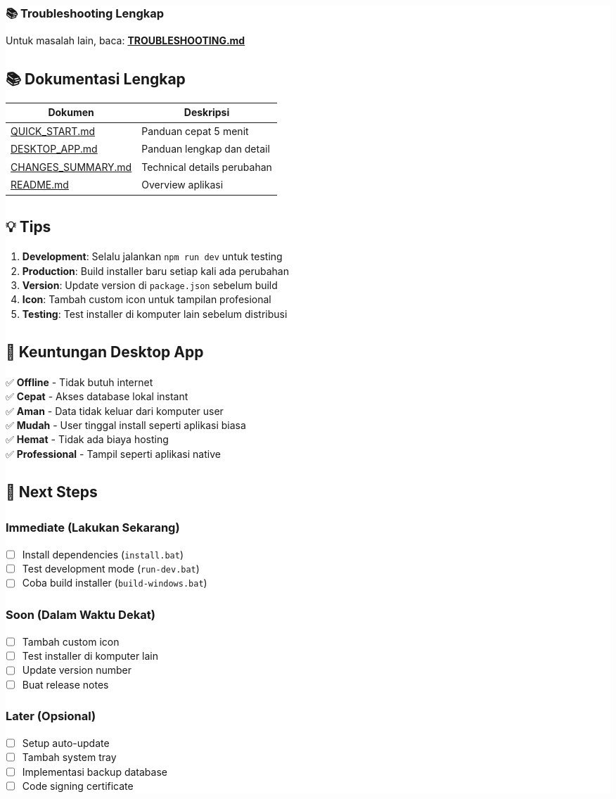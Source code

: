 ### 📚 Troubleshooting Lengkap
Untuk masalah lain, baca: **[TROUBLESHOOTING.md](./TROUBLESHOOTING.md)**

## 📚 Dokumentasi Lengkap

| Dokumen | Deskripsi |
|---------|-----------|
| [QUICK_START.md](./QUICK_START.md) | Panduan cepat 5 menit |
| [DESKTOP_APP.md](./DESKTOP_APP.md) | Panduan lengkap dan detail |
| [CHANGES_SUMMARY.md](./CHANGES_SUMMARY.md) | Technical details perubahan |
| [README.md](./README.md) | Overview aplikasi |

## 💡 Tips

1. **Development**: Selalu jalankan `npm run dev` untuk testing
2. **Production**: Build installer baru setiap kali ada perubahan
3. **Version**: Update version di `package.json` sebelum build
4. **Icon**: Tambah custom icon untuk tampilan profesional
5. **Testing**: Test installer di komputer lain sebelum distribusi

## 🎁 Keuntungan Desktop App

✅ **Offline** - Tidak butuh internet  
✅ **Cepat** - Akses database lokal instant  
✅ **Aman** - Data tidak keluar dari komputer user  
✅ **Mudah** - User tinggal install seperti aplikasi biasa  
✅ **Hemat** - Tidak ada biaya hosting  
✅ **Professional** - Tampil seperti aplikasi native  

## 🚀 Next Steps

### Immediate (Lakukan Sekarang)
- [ ] Install dependencies (`install.bat`)
- [ ] Test development mode (`run-dev.bat`)
- [ ] Coba build installer (`build-windows.bat`)

### Soon (Dalam Waktu Dekat)
- [ ] Tambah custom icon
- [ ] Test installer di komputer lain
- [ ] Update version number
- [ ] Buat release notes

### Later (Opsional)
- [ ] Setup auto-update
- [ ] Tambah system tray
- [ ] Implementasi backup database
- [ ] Code signing certificate
